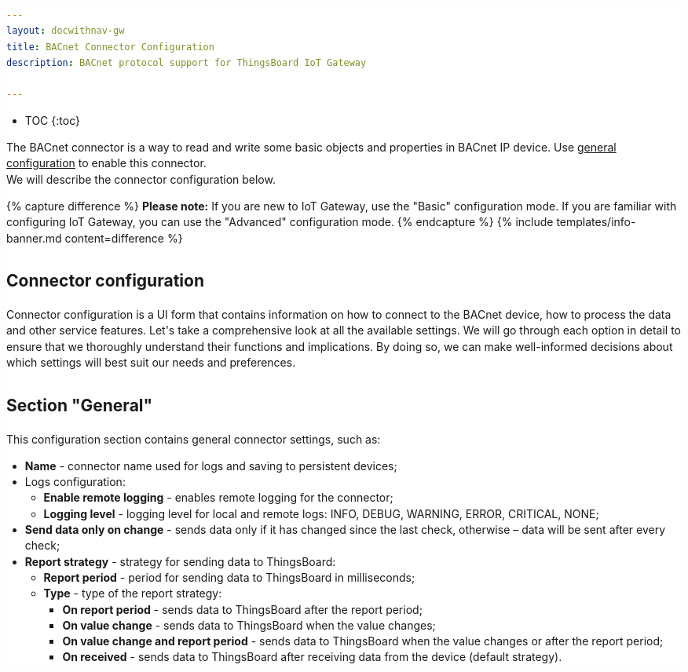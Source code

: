```yaml
---
layout: docwithnav-gw
title: BACnet Connector Configuration
description: BACnet protocol support for ThingsBoard IoT Gateway

---
```


* TOC
{:toc}

The BACnet connector is a way to read and write some basic objects and properties in BACnet IP device.
Use [general configuration](/docs/iot-gateway/configuration/) to enable this connector.  
We will describe the connector configuration below.

{% capture difference %}
**Please note:**
If you are new to IoT Gateway, use the "Basic" configuration mode. If you are familiar with configuring IoT Gateway, you can use the "Advanced" configuration mode.
{% endcapture %}
{% include templates/info-banner.md content=difference %}

## Connector configuration

Connector configuration is a UI form that contains information on how to connect to the BACnet device, how to 
process the data and other service features. Let's take a comprehensive look at all the available settings. 
We will go through each option in detail to ensure that we thoroughly understand their functions and implications. 
By doing so, we can make well-informed decisions about which settings will best suit our needs and preferences.

## Section "General"

This configuration section contains general connector settings, such as:

- **Name** - connector name used for logs and saving to persistent devices;
- Logs configuration:
  - **Enable remote logging** - enables remote logging for the connector;
  - **Logging level** - logging level for local and remote logs: INFO, DEBUG, WARNING, ERROR, CRITICAL, NONE;
- **Send data only on change** - sends data only if it has changed since the last check, otherwise – data will be sent after every check;
- **Report strategy** - strategy for sending data to ThingsBoard:
  - **Report period** - period for sending data to ThingsBoard in milliseconds;
  - **Type** - type of the report strategy:
    - **On report period** - sends data to ThingsBoard after the report period;
    - **On value change** - sends data to ThingsBoard when the value changes;
    - **On value change and report period** - sends data to ThingsBoard when the value changes or after the report period;
    - **On received** - sends data to ThingsBoard after receiving data from the device (default strategy).
